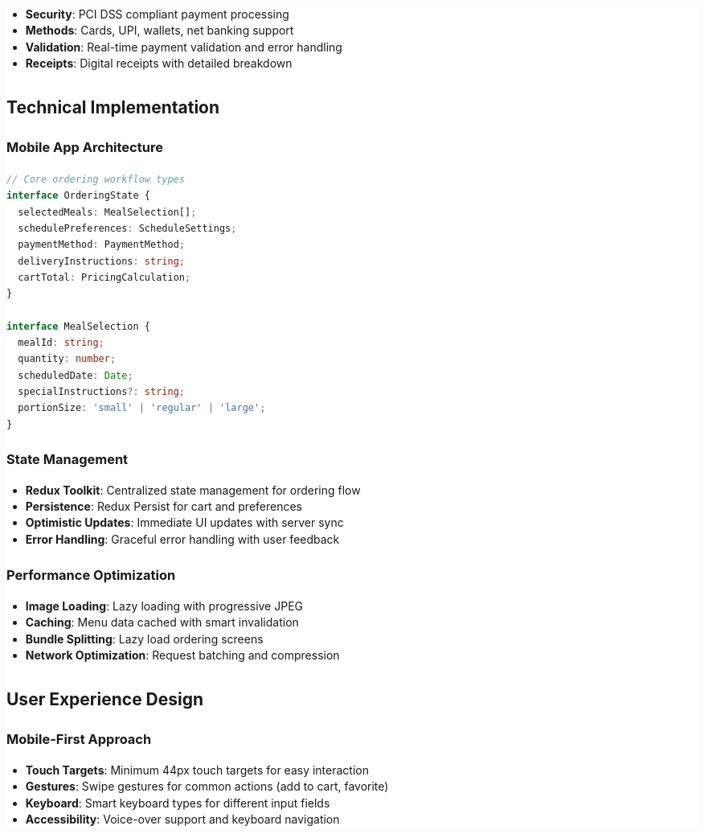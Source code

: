 - **Security**: PCI DSS compliant payment processing
- **Methods**: Cards, UPI, wallets, net banking support
- **Validation**: Real-time payment validation and error handling
- **Receipts**: Digital receipts with detailed breakdown

## Technical Implementation

### Mobile App Architecture

```typescript
// Core ordering workflow types
interface OrderingState {
  selectedMeals: MealSelection[];
  schedulePreferences: ScheduleSettings;
  paymentMethod: PaymentMethod;
  deliveryInstructions: string;
  cartTotal: PricingCalculation;
}

interface MealSelection {
  mealId: string;
  quantity: number;
  scheduledDate: Date;
  specialInstructions?: string;
  portionSize: 'small' | 'regular' | 'large';
}
```

### State Management

- **Redux Toolkit**: Centralized state management for ordering flow
- **Persistence**: Redux Persist for cart and preferences
- **Optimistic Updates**: Immediate UI updates with server sync
- **Error Handling**: Graceful error handling with user feedback

### Performance Optimization

- **Image Loading**: Lazy loading with progressive JPEG
- **Caching**: Menu data cached with smart invalidation
- **Bundle Splitting**: Lazy load ordering screens
- **Network Optimization**: Request batching and compression

## User Experience Design

### Mobile-First Approach

- **Touch Targets**: Minimum 44px touch targets for easy interaction
- **Gestures**: Swipe gestures for common actions (add to cart, favorite)
- **Keyboard**: Smart keyboard types for different input fields
- **Accessibility**: Voice-over support and keyboard navigation
